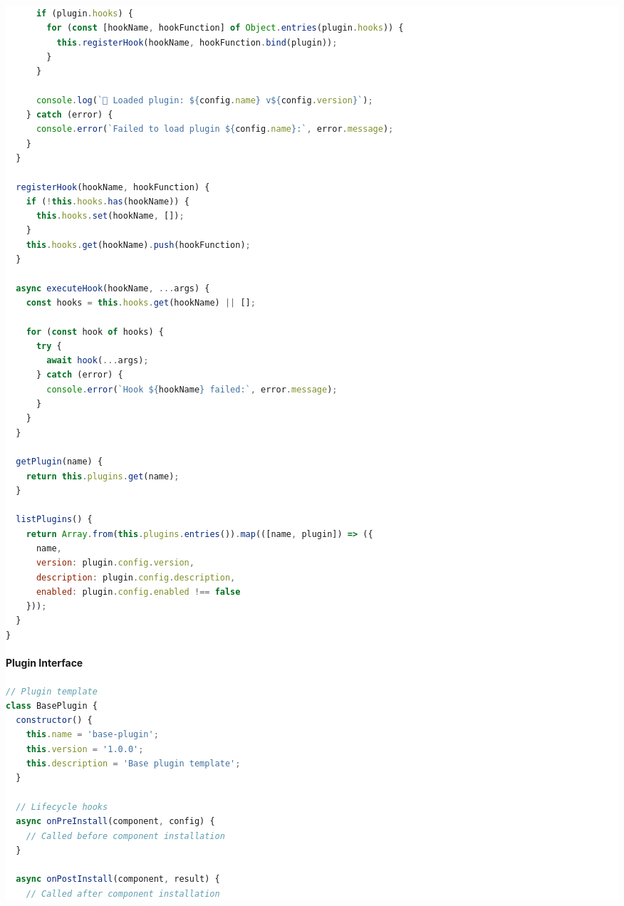 ```javascript
      if (plugin.hooks) {
        for (const [hookName, hookFunction] of Object.entries(plugin.hooks)) {
          this.registerHook(hookName, hookFunction.bind(plugin));
        }
      }

      console.log(`🔌 Loaded plugin: ${config.name} v${config.version}`);
    } catch (error) {
      console.error(`Failed to load plugin ${config.name}:`, error.message);
    }
  }

  registerHook(hookName, hookFunction) {
    if (!this.hooks.has(hookName)) {
      this.hooks.set(hookName, []);
    }
    this.hooks.get(hookName).push(hookFunction);
  }

  async executeHook(hookName, ...args) {
    const hooks = this.hooks.get(hookName) || [];

    for (const hook of hooks) {
      try {
        await hook(...args);
      } catch (error) {
        console.error(`Hook ${hookName} failed:`, error.message);
      }
    }
  }

  getPlugin(name) {
    return this.plugins.get(name);
  }

  listPlugins() {
    return Array.from(this.plugins.entries()).map(([name, plugin]) => ({
      name,
      version: plugin.config.version,
      description: plugin.config.description,
      enabled: plugin.config.enabled !== false
    }));
  }
}
```

#### Plugin Interface
```javascript
// Plugin template
class BasePlugin {
  constructor() {
    this.name = 'base-plugin';
    this.version = '1.0.0';
    this.description = 'Base plugin template';
  }

  // Lifecycle hooks
  async onPreInstall(component, config) {
    // Called before component installation
  }

  async onPostInstall(component, result) {
    // Called after component installation
```